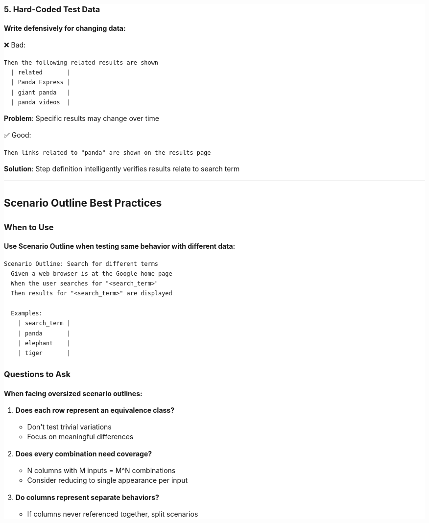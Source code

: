 ### 5. Hard-Coded Test Data

**Write defensively for changing data:**

❌ Bad:
```gherkin
Then the following related results are shown
  | related       |
  | Panda Express |
  | giant panda   |
  | panda videos  |
```

**Problem**: Specific results may change over time

✅ Good:
```gherkin
Then links related to "panda" are shown on the results page
```

**Solution**: Step definition intelligently verifies results relate to search term

---

## Scenario Outline Best Practices

### When to Use

**Use Scenario Outline when testing same behavior with different data:**

```gherkin
Scenario Outline: Search for different terms
  Given a web browser is at the Google home page
  When the user searches for "<search_term>"
  Then results for "<search_term>" are displayed

  Examples:
    | search_term |
    | panda       |
    | elephant    |
    | tiger       |
```

### Questions to Ask

**When facing oversized scenario outlines:**

1. **Does each row represent an equivalence class?**
   - Don't test trivial variations
   - Focus on meaningful differences

2. **Does every combination need coverage?**
   - N columns with M inputs = M^N combinations
   - Consider reducing to single appearance per input

3. **Do columns represent separate behaviors?**
   - If columns never referenced together, split scenarios

